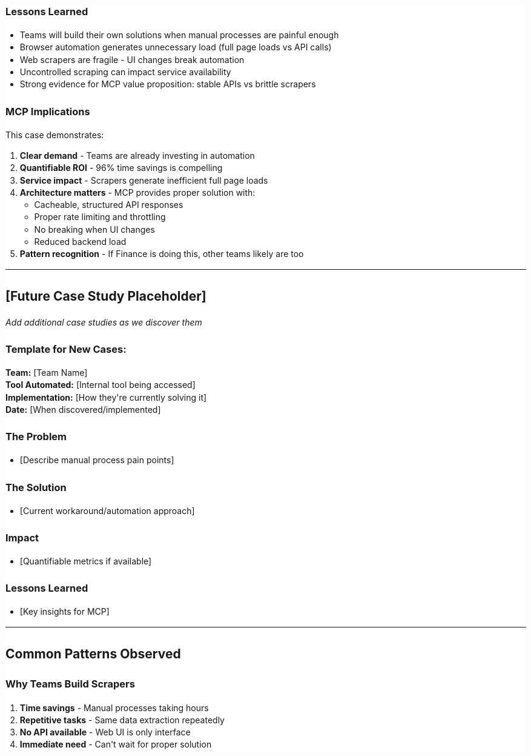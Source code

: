 ### Lessons Learned
- Teams will build their own solutions when manual processes are painful enough
- Browser automation generates unnecessary load (full page loads vs API calls)
- Web scrapers are fragile - UI changes break automation
- Uncontrolled scraping can impact service availability
- Strong evidence for MCP value proposition: stable APIs vs brittle scrapers

### MCP Implications
This case demonstrates:
1. **Clear demand** - Teams are already investing in automation
2. **Quantifiable ROI** - 96% time savings is compelling
3. **Service impact** - Scrapers generate inefficient full page loads
4. **Architecture matters** - MCP provides proper solution with:
   - Cacheable, structured API responses
   - Proper rate limiting and throttling
   - No breaking when UI changes
   - Reduced backend load
5. **Pattern recognition** - If Finance is doing this, other teams likely are too

---

## [Future Case Study Placeholder]

*Add additional case studies as we discover them*

### Template for New Cases:

**Team:** [Team Name]  
**Tool Automated:** [Internal tool being accessed]  
**Implementation:** [How they're currently solving it]  
**Date:** [When discovered/implemented]

### The Problem
- [Describe manual process pain points]

### The Solution  
- [Current workaround/automation approach]

### Impact
- [Quantifiable metrics if available]

### Lessons Learned
- [Key insights for MCP]

---

## Common Patterns Observed

### Why Teams Build Scrapers
1. **Time savings** - Manual processes taking hours
2. **Repetitive tasks** - Same data extraction repeatedly
3. **No API available** - Web UI is only interface
4. **Immediate need** - Can't wait for proper solution
